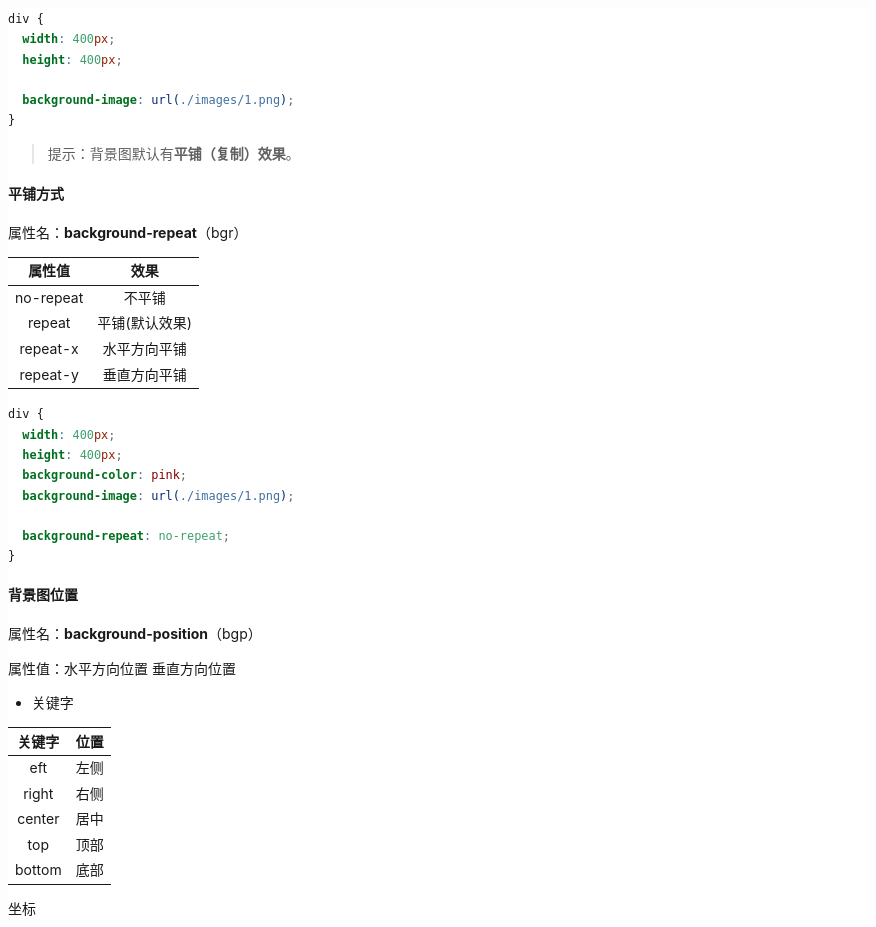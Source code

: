 ```css
div {
  width: 400px;
  height: 400px;

  background-image: url(./images/1.png);
}
```

> 提示：背景图默认有**平铺（复制）效果**。 

#### 平铺方式

属性名：**background-repeat**（bgr） 

|  属性值   |      效果      |
| :-------: | :------------: |
| no-repeat |     不平铺     |
|  repeat   | 平铺(默认效果) |
| repeat-x  |  水平方向平铺  |
| repeat-y  |  垂直方向平铺  |

```css
div {
  width: 400px;
  height: 400px;
  background-color: pink;
  background-image: url(./images/1.png);

  background-repeat: no-repeat;
}
```

#### 背景图位置

属性名：**background-position**（bgp）

属性值：水平方向位置 垂直方向位置

- 关键字

| 关键字 | 位置 |
| :----: | :--: |
|  eft   | 左侧 |
| right  | 右侧 |
| center | 居中 |
|  top   | 顶部 |
| bottom | 底部 |

坐标
